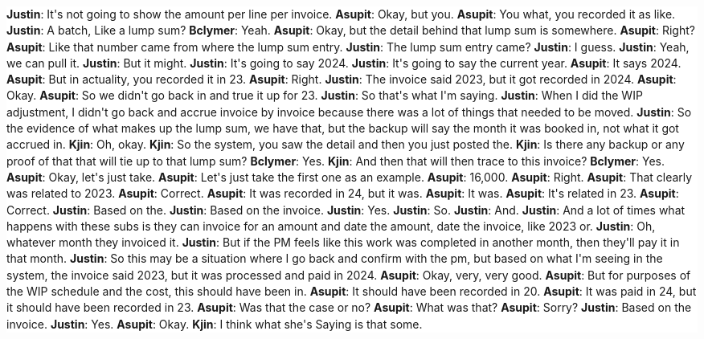 **Justin**: It's not going to show the amount per line per invoice.
**Asupit**: Okay, but you.
**Asupit**: You what, you recorded it as like.
**Justin**: A batch, Like a lump sum?
**Bclymer**: Yeah.
**Asupit**: Okay, but the detail behind that lump sum is somewhere.
**Asupit**: Right?
**Asupit**: Like that number came from where the lump sum entry.
**Justin**: The lump sum entry came?
**Justin**: I guess.
**Justin**: Yeah, we can pull it.
**Justin**: But it might.
**Justin**: It's going to say 2024.
**Justin**: It's going to say the current year.
**Asupit**: It says 2024.
**Asupit**: But in actuality, you recorded it in 23.
**Asupit**: Right.
**Justin**: The invoice said 2023, but it got recorded in 2024.
**Asupit**: Okay.
**Asupit**: So we didn't go back in and true it up for 23.
**Justin**: So that's what I'm saying.
**Justin**: When I did the WIP adjustment, I didn't go back and accrue invoice by invoice because there was a lot of things that needed to be moved.
**Justin**: So the evidence of what makes up the lump sum, we have that, but the backup will say the month it was booked in, not what it got accrued in.
**Kjin**: Oh, okay.
**Kjin**: So the system, you saw the detail and then you just posted the.
**Kjin**: Is there any backup or any proof of that that will tie up to that lump sum?
**Bclymer**: Yes.
**Kjin**: And then that will then trace to this invoice?
**Bclymer**: Yes.
**Asupit**: Okay, let's just take.
**Asupit**: Let's just take the first one as an example.
**Asupit**: 16,000.
**Asupit**: Right.
**Asupit**: That clearly was related to 2023.
**Asupit**: Correct.
**Asupit**: It was recorded in 24, but it was.
**Asupit**: It was.
**Asupit**: It's related in 23.
**Asupit**: Correct.
**Justin**: Based on the.
**Justin**: Based on the invoice.
**Justin**: Yes.
**Justin**: So.
**Justin**: And.
**Justin**: And a lot of times what happens with these subs is they can invoice for an amount and date the amount, date the invoice, like 2023 or.
**Justin**: Oh, whatever month they invoiced it.
**Justin**: But if the PM feels like this work was completed in another month, then they'll pay it in that month.
**Justin**: So this may be a situation where I go back and confirm with the pm, but based on what I'm seeing in the system, the invoice said 2023, but it was processed and paid in 2024.
**Asupit**: Okay, very, very good.
**Asupit**: But for purposes of the WIP schedule and the cost, this should have been in.
**Asupit**: It should have been recorded in 20.
**Asupit**: It was paid in 24, but it should have been recorded in 23.
**Asupit**: Was that the case or no?
**Asupit**: What was that?
**Asupit**: Sorry?
**Justin**: Based on the invoice.
**Justin**: Yes.
**Asupit**: Okay.
**Kjin**: I think what she's Saying is that some.